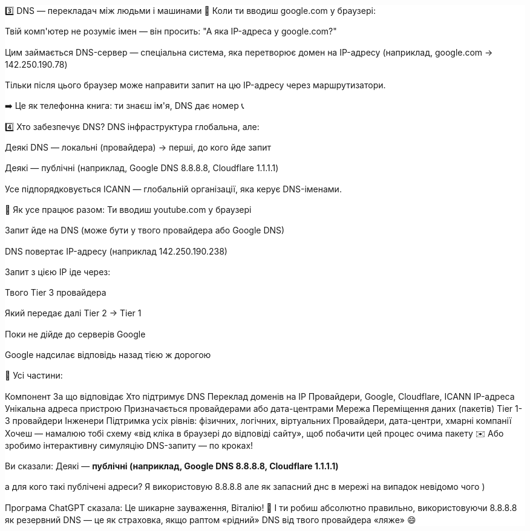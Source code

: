 3️⃣ DNS — перекладач між людьми і машинами
🧠 Коли ти вводиш google.com у браузері:

Твій комп'ютер не розуміє імен — він просить: "А яка IP-адреса у google.com?"

Цим займається DNS-сервер — спеціальна система, яка перетворює домен на IP-адресу (наприклад, google.com → 142.250.190.78)

Тільки після цього браузер може направити запит на цю IP-адресу через маршрутизатори.

➡️ Це як телефонна книга: ти знаєш ім'я, DNS дає номер 📞

4️⃣ Хто забезпечує DNS?
DNS інфраструктура глобальна, але:

Деякі DNS — локальні (провайдера) → перші, до кого йде запит

Деякі — публічні (наприклад, Google DNS 8.8.8.8, Cloudflare 1.1.1.1)

Усе підпорядковується ICANN — глобальній організації, яка керує DNS-іменами.

🔄 Як усе працює разом:
Ти вводиш youtube.com у браузері

Запит йде на DNS (може бути у твого провайдера або Google DNS)

DNS повертає IP-адресу (наприклад 142.250.190.238)

Запит з цією IP іде через:

Твого Tier 3 провайдера

Який передає далі Tier 2 → Tier 1

Поки не дійде до серверів Google

Google надсилає відповідь назад тією ж дорогою

🧠 Усі частини:

Компонент	За що відповідає	Хто підтримує
DNS	Переклад доменів на IP	Провайдери, Google, Cloudflare, ICANN
IP-адреса	Унікальна адреса пристрою	Призначається провайдерами або дата-центрами
Мережа	Переміщення даних (пакетів)	Tier 1-3 провайдери
Інженери	Підтримка усіх рівнів: фізичних, логічних, віртуальних	Провайдери, дата-центри, хмарні компанії
Хочеш — намалюю тобі схему «від кліка в браузері до відповіді сайту», щоб побачити цей процес очима пакету ✉️
Або зробимо інтерактивну симуляцію DNS-запиту — по кроках!







Ви сказали:
Деякі — **публічні (наприклад, Google DNS 8.8.8.8, Cloudflare 1.1.1.1)**

а для кого такі публічені адреси? Я використовую 8.8.8.8 але як запасний днс в мережі на випадок невідомо чого )


Програма ChatGPT сказала:
Це шикарне зауваження, Віталію! 🤝
І ти робиш абсолютно правильно, використовуючи 8.8.8.8 як резервний DNS — це як страховка, якщо раптом «рідний» DNS від твого провайдера «ляже» 😄
